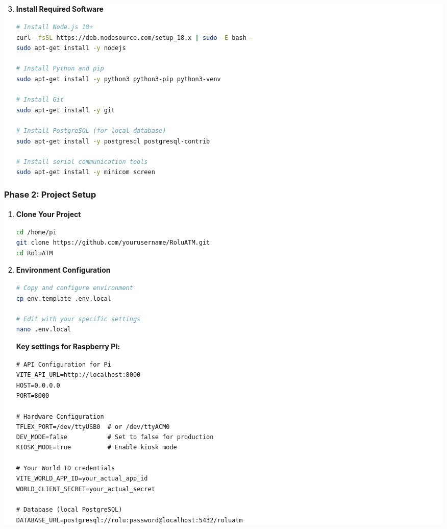 3. **Install Required Software**
   ```bash
   # Install Node.js 18+
   curl -fsSL https://deb.nodesource.com/setup_18.x | sudo -E bash -
   sudo apt-get install -y nodejs
   
   # Install Python and pip
   sudo apt-get install -y python3 python3-pip python3-venv
   
   # Install Git
   sudo apt-get install -y git
   
   # Install PostgreSQL (for local database)
   sudo apt-get install -y postgresql postgresql-contrib
   
   # Install serial communication tools
   sudo apt-get install -y minicom screen
   ```

### Phase 2: Project Setup

1. **Clone Your Project**
   ```bash
   cd /home/pi
   git clone https://github.com/yourusername/RoluATM.git
   cd RoluATM
   ```

2. **Environment Configuration**
   ```bash
   # Copy and configure environment
   cp env.template .env.local
   
   # Edit with your specific settings
   nano .env.local
   ```

   **Key settings for Raspberry Pi:**
   ```env
   # API Configuration for Pi
   VITE_API_URL=http://localhost:8000
   HOST=0.0.0.0
   PORT=8000
   
   # Hardware Configuration
   TFLEX_PORT=/dev/ttyUSB0  # or /dev/ttyACM0
   DEV_MODE=false           # Set to false for production
   KIOSK_MODE=true          # Enable kiosk mode
   
   # Your World ID credentials
   VITE_WORLD_APP_ID=your_actual_app_id
   WORLD_CLIENT_SECRET=your_actual_secret
   
   # Database (local PostgreSQL)
   DATABASE_URL=postgresql://rolu:password@localhost:5432/roluatm
   ```
